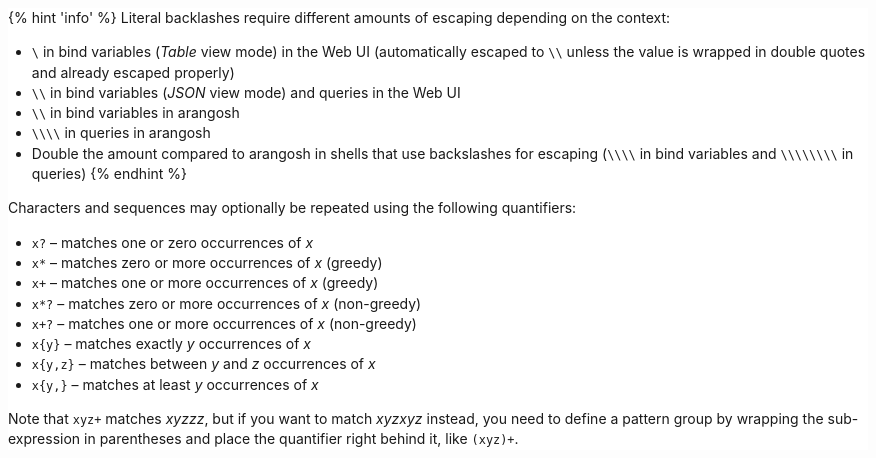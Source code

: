 {% hint 'info' %}
Literal backlashes require different amounts of escaping depending on the
context:
- `\` in bind variables (_Table_ view mode) in the Web UI (automatically
  escaped to `\\` unless the value is wrapped in double quotes and already
  escaped properly)
- `\\` in bind variables (_JSON_ view mode) and queries in the Web UI
- `\\` in bind variables in arangosh
- `\\\\` in queries in arangosh
- Double the amount compared to arangosh in shells that use backslashes for
escaping (`\\\\` in bind variables and `\\\\\\\\` in queries)
{% endhint %}

Characters and sequences may optionally be repeated using the following
quantifiers:

- `x?` – matches one or zero occurrences of *x*
- `x*` – matches zero or more occurrences of *x* (greedy)
- `x+` – matches one or more occurrences of *x* (greedy)
- `x*?` – matches zero or more occurrences of *x* (non-greedy)
- `x+?` – matches one or more occurrences of *x* (non-greedy)
- `x{y}` – matches exactly *y* occurrences of *x*
- `x{y,z}` – matches between *y* and *z* occurrences of *x*
- `x{y,}` – matches at least *y* occurrences of *x*

Note that `xyz+` matches *xyzzz*, but if you want to match *xyzxyz* instead,
you need to define a pattern group by wrapping the sub-expression in parentheses
and place the quantifier right behind it, like `(xyz)+`.
